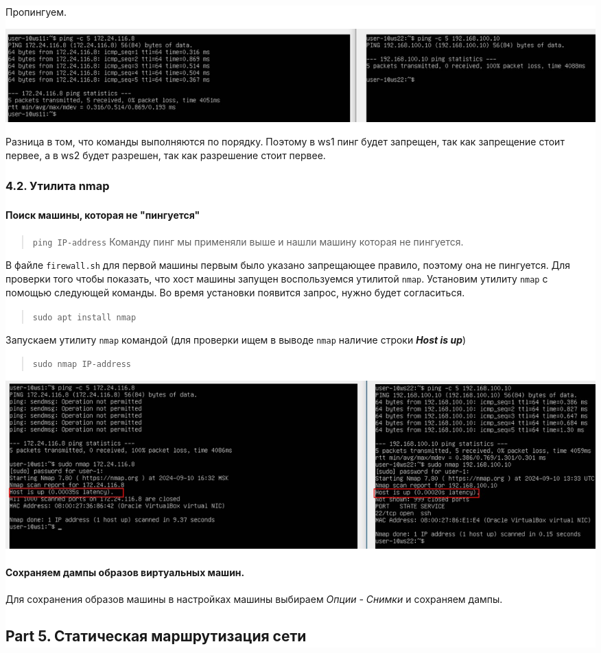 Пропингуем.

![ping_ws1 и ws2](screenshots/4_2_1.jpg)

Разница в том, что команды выполняются по порядку. Поэтому в ws1 пинг будет запрещен, так как запрещение стоит первее, а в ws2 будет разрешен, так как разрешение стоит первее.

### 4.2. Утилита nmap


#### Поиск машины, которая не "пингуется"

> ` ping IP-address `
Команду пинг мы применяли выше и нашли машину которая не пингуется.

В файле ` firewall.sh ` для первой машины первым было указано запрещающее правило, поэтому она не пингуется. Для проверки того чтобы показать, что хост машины запущен воспользуемся утилитой ` nmap `. 
Установим утилиту ` nmap ` с помощью следующей команды. Во время установки появится запрос, нужно будет согласиться.

> ` sudo apt install nmap `

Запускаем утилиту ` nmap ` командой (для проверки ищем в выводе ` nmap ` наличие строки ***Host is up***)

> ` sudo nmap IP-address `

![run nmap ws1](screenshots/4_2_2.jpg)

#### Сохраняем дампы образов виртуальных машин.

Для сохранения образов машины в настройках машины выбираем *Опции - Снимки* и сохраняем дампы.


## Part 5. Статическая маршрутизация сети
